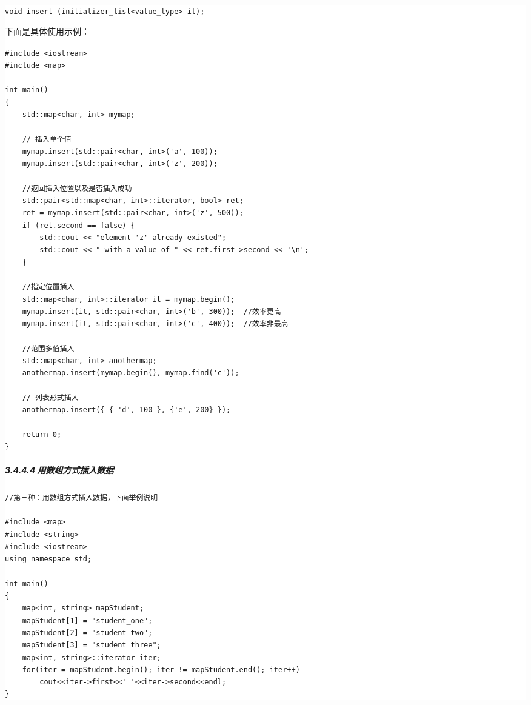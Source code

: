 ````
void insert (initializer_list<value_type> il);
````
下面是具体使用示例：
```
#include <iostream>
#include <map>
 
int main()
{
    std::map<char, int> mymap;
 
    // 插入单个值
    mymap.insert(std::pair<char, int>('a', 100));
    mymap.insert(std::pair<char, int>('z', 200));
 
    //返回插入位置以及是否插入成功
    std::pair<std::map<char, int>::iterator, bool> ret;
    ret = mymap.insert(std::pair<char, int>('z', 500));
    if (ret.second == false) {
        std::cout << "element 'z' already existed";
        std::cout << " with a value of " << ret.first->second << '\n';
    }
 
    //指定位置插入
    std::map<char, int>::iterator it = mymap.begin();
    mymap.insert(it, std::pair<char, int>('b', 300));  //效率更高
    mymap.insert(it, std::pair<char, int>('c', 400));  //效率非最高
 
    //范围多值插入
    std::map<char, int> anothermap;
    anothermap.insert(mymap.begin(), mymap.find('c'));
 
    // 列表形式插入
    anothermap.insert({ { 'd', 100 }, {'e', 200} });
 
    return 0;
}
```
##### 3.4.4.4 用数组方式插入数据 
```
//第三种：用数组方式插入数据，下面举例说明  
  
#include <map>    
#include <string>    
#include <iostream>    
using namespace std;  
  
int main()    
{    
    map<int, string> mapStudent;    
    mapStudent[1] = "student_one";   
    mapStudent[2] = "student_two";    
    mapStudent[3] = "student_three";    
    map<int, string>::iterator iter;    
    for(iter = mapStudent.begin(); iter != mapStudent.end(); iter++)    
        cout<<iter->first<<' '<<iter->second<<endl;    
}  
```
